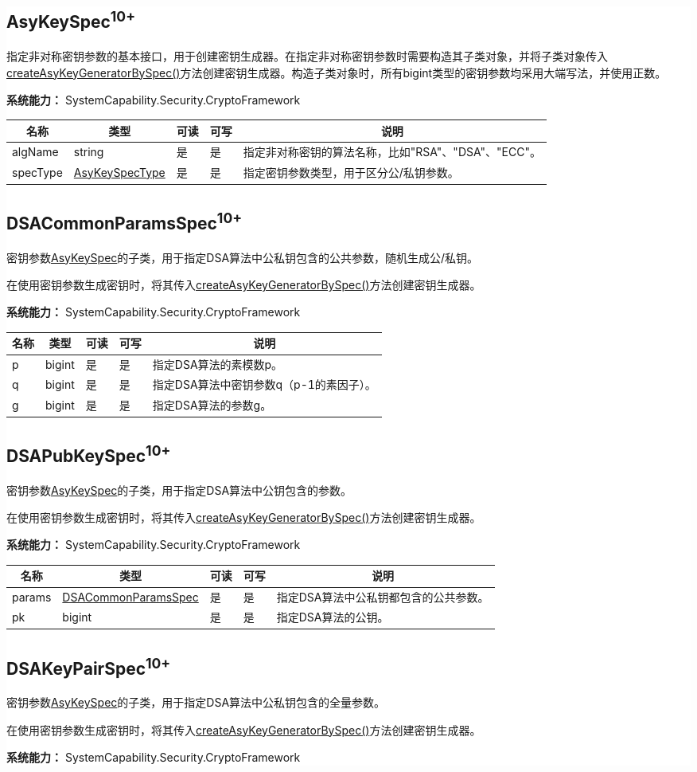 ## AsyKeySpec<sup>10+</sup>

指定非对称密钥参数的基本接口，用于创建密钥生成器。在指定非对称密钥参数时需要构造其子类对象，并将子类对象传入[createAsyKeyGeneratorBySpec()](#cryptoframeworkcreateasykeygeneratorbyspec10)方法创建密钥生成器。构造子类对象时，所有bigint类型的密钥参数均采用大端写法，并使用正数。

**系统能力：** SystemCapability.Security.CryptoFramework

| 名称    | 类型   | 可读 | 可写 | 说明                                                         |
| ------- | ------ | ---- | ---- | ------------------------------------------------------------ |
| algName | string | 是   | 是   | 指定非对称密钥的算法名称，比如"RSA"、"DSA"、"ECC"。 |
| specType | [AsyKeySpecType](#asykeyspectype10) | 是   | 是 | 指定密钥参数类型，用于区分公/私钥参数。 |

## DSACommonParamsSpec<sup>10+</sup>

密钥参数[AsyKeySpec](#asykeyspec10)的子类，用于指定DSA算法中公私钥包含的公共参数，随机生成公/私钥。

在使用密钥参数生成密钥时，将其传入[createAsyKeyGeneratorBySpec()](#cryptoframeworkcreateasykeygeneratorbyspec10)方法创建密钥生成器。

**系统能力：** SystemCapability.Security.CryptoFramework

| 名称    | 类型   | 可读 | 可写 | 说明                                                         |
| ------- | ------ | ---- | ---- | ------------------------------------------------------------ |
| p | bigint | 是   | 是   | 指定DSA算法的素模数p。 |
| q | bigint | 是   | 是   | 指定DSA算法中密钥参数q（p-1的素因子）。 |
| g | bigint | 是   | 是   | 指定DSA算法的参数g。 |

## DSAPubKeySpec<sup>10+</sup>

密钥参数[AsyKeySpec](#asykeyspec10)的子类，用于指定DSA算法中公钥包含的参数。

在使用密钥参数生成密钥时，将其传入[createAsyKeyGeneratorBySpec()](#cryptoframeworkcreateasykeygeneratorbyspec10)方法创建密钥生成器。

**系统能力：** SystemCapability.Security.CryptoFramework

| 名称    | 类型   | 可读 | 可写 | 说明                                                         |
| ------- | ------ | ---- | ---- | ------------------------------------------------------------ |
| params | [DSACommonParamsSpec](#dsacommonparamsspec10) | 是   | 是   | 指定DSA算法中公私钥都包含的公共参数。 |
| pk | bigint | 是   | 是   | 指定DSA算法的公钥。 |

## DSAKeyPairSpec<sup>10+</sup>

密钥参数[AsyKeySpec](#asykeyspec10)的子类，用于指定DSA算法中公私钥包含的全量参数。

在使用密钥参数生成密钥时，将其传入[createAsyKeyGeneratorBySpec()](#cryptoframeworkcreateasykeygeneratorbyspec10)方法创建密钥生成器。

**系统能力：** SystemCapability.Security.CryptoFramework
